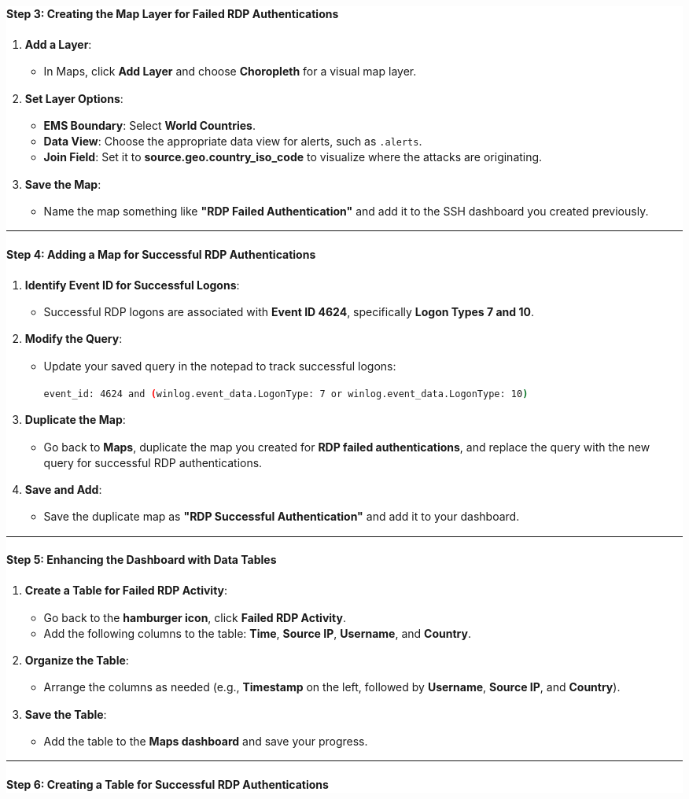 
#### Step 3: Creating the Map Layer for Failed RDP Authentications

1. **Add a Layer**:
   - In Maps, click **Add Layer** and choose **Choropleth** for a visual map layer.
   
2. **Set Layer Options**:
   - **EMS Boundary**: Select **World Countries**.
   - **Data View**: Choose the appropriate data view for alerts, such as `.alerts`.
   - **Join Field**: Set it to **source.geo.country_iso_code** to visualize where the attacks are originating.

3. **Save the Map**:
   - Name the map something like **"RDP Failed Authentication"** and add it to the SSH dashboard you created previously.

---

#### Step 4: Adding a Map for Successful RDP Authentications

1. **Identify Event ID for Successful Logons**:
   - Successful RDP logons are associated with **Event ID 4624**, specifically **Logon Types 7 and 10**.

2. **Modify the Query**:
   - Update your saved query in the notepad to track successful logons:
     ```bash
     event_id: 4624 and (winlog.event_data.LogonType: 7 or winlog.event_data.LogonType: 10)
     ```

3. **Duplicate the Map**:
   - Go back to **Maps**, duplicate the map you created for **RDP failed authentications**, and replace the query with the new query for successful RDP authentications.

4. **Save and Add**:
   - Save the duplicate map as **"RDP Successful Authentication"** and add it to your dashboard.

---

#### Step 5: Enhancing the Dashboard with Data Tables

1. **Create a Table for Failed RDP Activity**:
   - Go back to the **hamburger icon**, click **Failed RDP Activity**.
   - Add the following columns to the table: **Time**, **Source IP**, **Username**, and **Country**.

2. **Organize the Table**:
   - Arrange the columns as needed (e.g., **Timestamp** on the left, followed by **Username**, **Source IP**, and **Country**).
   
3. **Save the Table**:
   - Add the table to the **Maps dashboard** and save your progress.

---

#### Step 6: Creating a Table for Successful RDP Authentications
